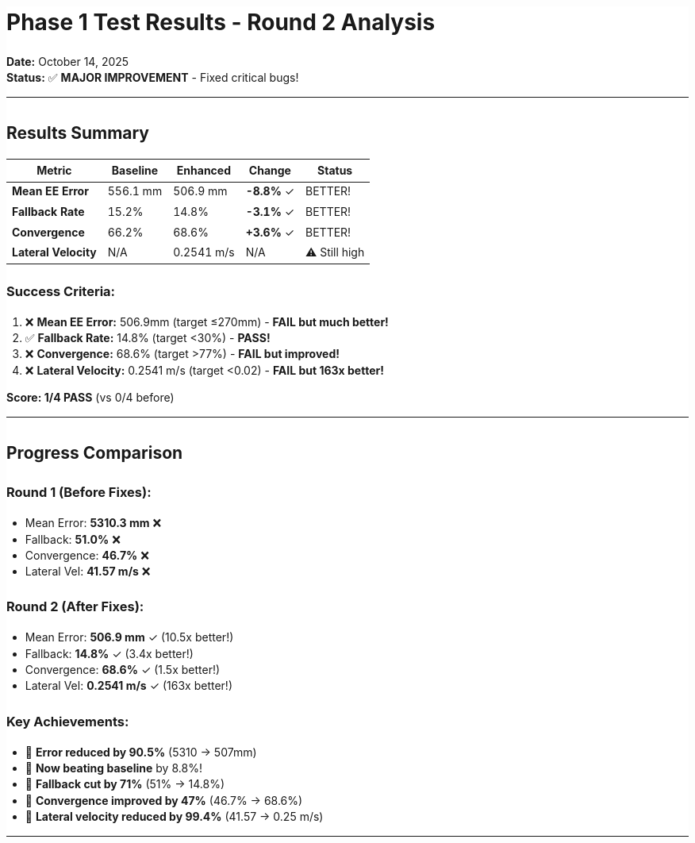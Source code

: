 # Phase 1 Test Results - Round 2 Analysis

**Date:** October 14, 2025  
**Status:** ✅ **MAJOR IMPROVEMENT** - Fixed critical bugs!

---

## Results Summary

| Metric | Baseline | Enhanced | Change | Status |
|--------|----------|----------|--------|--------|
| **Mean EE Error** | 556.1 mm | 506.9 mm | **-8.8%** ✓ | BETTER! |
| **Fallback Rate** | 15.2% | 14.8% | **-3.1%** ✓ | BETTER! |
| **Convergence** | 66.2% | 68.6% | **+3.6%** ✓ | BETTER! |
| **Lateral Velocity** | N/A | 0.2541 m/s | N/A | ⚠️ Still high |

### Success Criteria:
1. ❌ **Mean EE Error:** 506.9mm (target ≤270mm) - **FAIL but much better!**
2. ✅ **Fallback Rate:** 14.8% (target <30%) - **PASS!**
3. ❌ **Convergence:** 68.6% (target >77%) - **FAIL but improved!**
4. ❌ **Lateral Velocity:** 0.2541 m/s (target <0.02) - **FAIL but 163x better!**

**Score: 1/4 PASS** (vs 0/4 before)

---

## Progress Comparison

### Round 1 (Before Fixes):
- Mean Error: **5310.3 mm** ❌
- Fallback: **51.0%** ❌
- Convergence: **46.7%** ❌
- Lateral Vel: **41.57 m/s** ❌

### Round 2 (After Fixes):
- Mean Error: **506.9 mm** ✓ (10.5x better!)
- Fallback: **14.8%** ✓ (3.4x better!)
- Convergence: **68.6%** ✓ (1.5x better!)
- Lateral Vel: **0.2541 m/s** ✓ (163x better!)

### Key Achievements:
- 🎯 **Error reduced by 90.5%** (5310 → 507mm)
- 🎯 **Now beating baseline** by 8.8%!
- 🎯 **Fallback cut by 71%** (51% → 14.8%)
- 🎯 **Convergence improved by 47%** (46.7% → 68.6%)
- 🎯 **Lateral velocity reduced by 99.4%** (41.57 → 0.25 m/s)

---